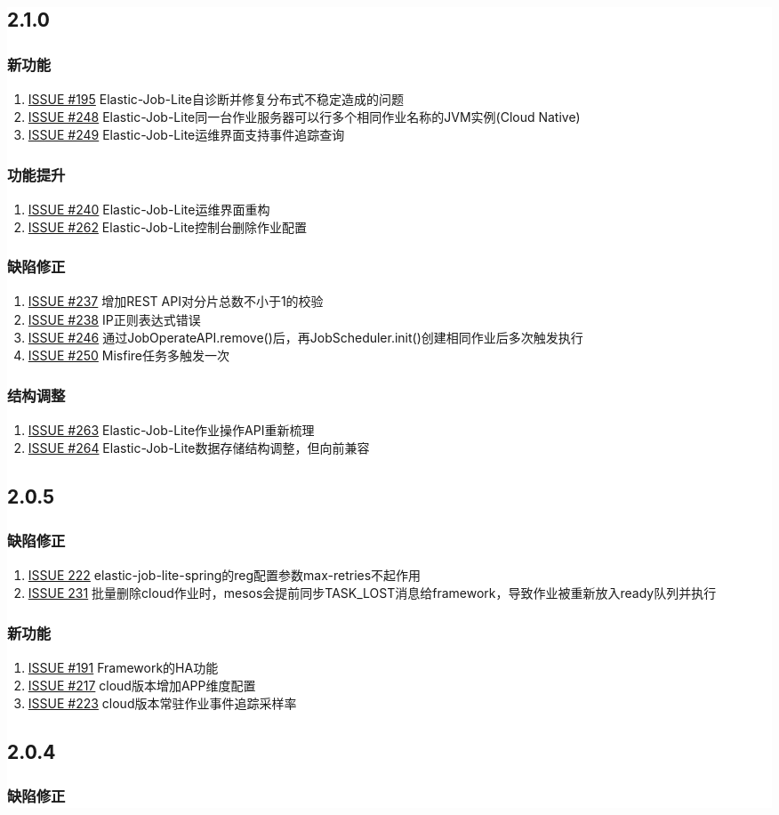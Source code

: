 ## 2.1.0

### 新功能

1. [ISSUE #195](https://github.com/dangdangdotcom/elastic-job/issues/195) Elastic-Job-Lite自诊断并修复分布式不稳定造成的问题
1. [ISSUE #248](https://github.com/dangdangdotcom/elastic-job/issues/248) Elastic-Job-Lite同一台作业服务器可以行多个相同作业名称的JVM实例(Cloud Native)
1. [ISSUE #249](https://github.com/dangdangdotcom/elastic-job/issues/249) Elastic-Job-Lite运维界面支持事件追踪查询

### 功能提升

1. [ISSUE #240](https://github.com/dangdangdotcom/elastic-job/issues/240) Elastic-Job-Lite运维界面重构
1. [ISSUE #262](https://github.com/dangdangdotcom/elastic-job/issues/262) Elastic-Job-Lite控制台删除作业配置

### 缺陷修正

1. [ISSUE #237](https://github.com/dangdangdotcom/elastic-job/issues/238) 增加REST API对分片总数不小于1的校验
1. [ISSUE #238](https://github.com/dangdangdotcom/elastic-job/issues/238) IP正则表达式错误
1. [ISSUE #246](https://github.com/dangdangdotcom/elastic-job/issues/246) 通过JobOperateAPI.remove()后，再JobScheduler.init()创建相同作业后多次触发执行
1. [ISSUE #250](https://github.com/dangdangdotcom/elastic-job/issues/250) Misfire任务多触发一次

### 结构调整

1. [ISSUE #263](https://github.com/dangdangdotcom/elastic-job/issues/263) Elastic-Job-Lite作业操作API重新梳理
1. [ISSUE #264](https://github.com/dangdangdotcom/elastic-job/issues/264) Elastic-Job-Lite数据存储结构调整，但向前兼容

## 2.0.5

### 缺陷修正

1. [ISSUE 222](https://github.com/dangdangdotcom/elastic-job/issues/222) elastic-job-lite-spring的reg配置参数max-retries不起作用
1. [ISSUE 231](https://github.com/dangdangdotcom/elastic-job/issues/231) 批量删除cloud作业时，mesos会提前同步TASK_LOST消息给framework，导致作业被重新放入ready队列并执行

### 新功能

1. [ISSUE #191](https://github.com/dangdangdotcom/elastic-job/issues/191) Framework的HA功能
1. [ISSUE #217](https://github.com/dangdangdotcom/elastic-job/issues/217) cloud版本增加APP维度配置
1. [ISSUE #223](https://github.com/dangdangdotcom/elastic-job/issues/223) cloud版本常驻作业事件追踪采样率

## 2.0.4

### 缺陷修正
